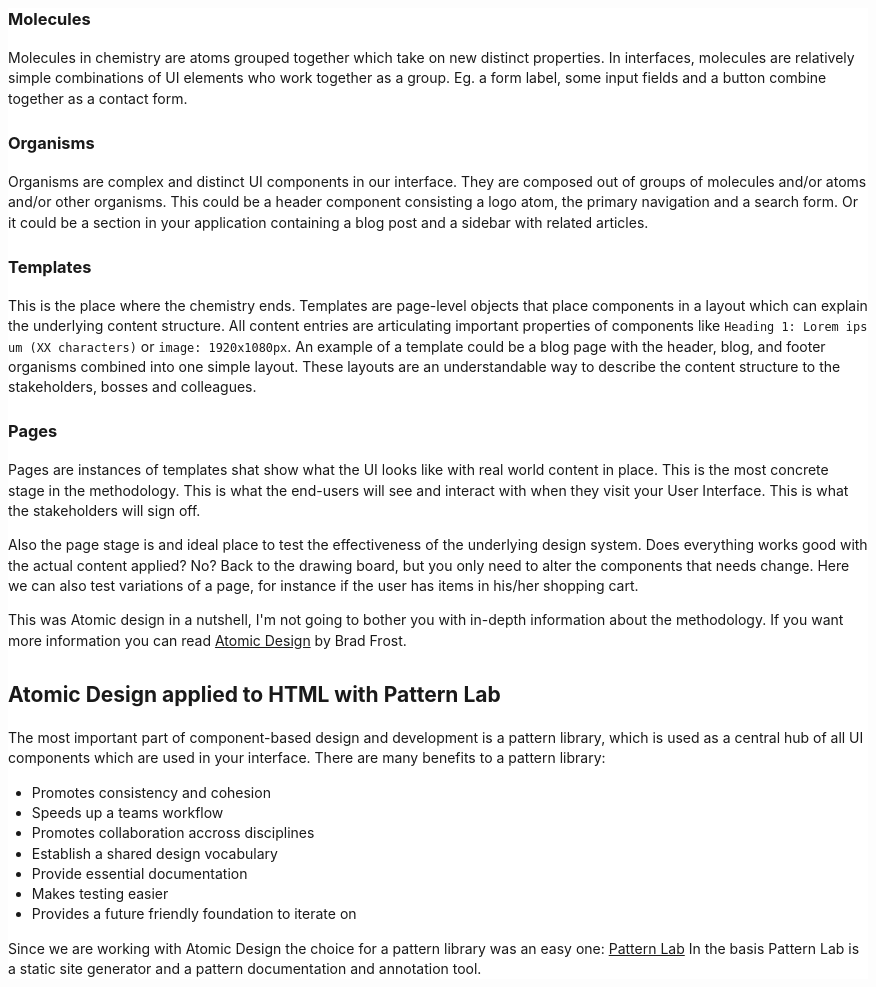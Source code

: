 ### Molecules
Molecules in chemistry are atoms grouped together which take on new distinct properties.
In interfaces, molecules are relatively simple combinations of UI elements who work together as a group. Eg. a form label, some input fields and a button combine together as a contact form.

### Organisms
Organisms are complex and distinct UI components in our interface. They are composed out of groups of molecules and/or atoms and/or other organisms. This could be a header component consisting a logo atom, the primary navigation and a search form. Or it could be a section in your application containing a blog post and a sidebar with related articles.

### Templates
This is the place where the chemistry ends. Templates are page-level objects that place components in a layout which can explain the underlying content structure. All content entries are articulating important properties of components like `Heading 1: Lorem ipsum (XX characters)` or `image: 1920x1080px`. An example of a template could be a blog page with the header, blog, and footer organisms combined into one simple layout. These layouts are an understandable way to describe the content structure to the stakeholders, bosses and colleagues.

### Pages
Pages are instances of templates shat show what the UI looks like with real world content in place. This is the most concrete stage in the methodology. This is what the end-users will see and interact with when they visit your User Interface. This is what the stakeholders will sign off.

Also the page stage is and ideal place to test the effectiveness of the underlying design system. Does everything works good with the actual content applied? No? Back to the drawing board, but you only need to alter the components that needs change. Here we can also test variations of a page, for instance if the user has items in his/her shopping cart.

This was Atomic design in a nutshell, I'm not going to bother you with in-depth information about the methodology. If you want more information you can read [Atomic Design](http://atomicdesign.bradfrost.com/) by Brad Frost.

## Atomic Design applied to HTML with Pattern Lab
The most important part of component-based design and development is a pattern library, which is used as a central hub of all UI components which are used in your interface. There are many benefits to a pattern library:

- Promotes consistency and cohesion
- Speeds up a teams workflow
- Promotes collaboration accross disciplines
- Establish a shared design vocabulary
- Provide essential documentation
- Makes testing easier
- Provides a future friendly foundation to iterate on

Since we are working with Atomic Design the choice for a pattern library was an easy one: [Pattern Lab](http://patternlab.io/)
In the basis Pattern Lab is a static site generator and a pattern documentation and annotation tool.
